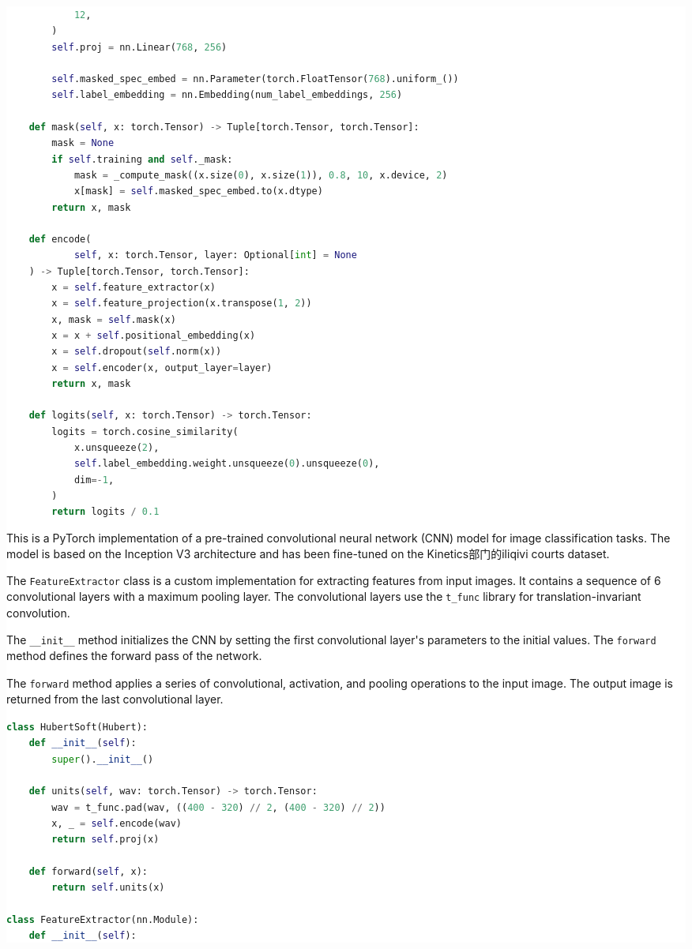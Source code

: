 ```py
            12,
        )
        self.proj = nn.Linear(768, 256)

        self.masked_spec_embed = nn.Parameter(torch.FloatTensor(768).uniform_())
        self.label_embedding = nn.Embedding(num_label_embeddings, 256)

    def mask(self, x: torch.Tensor) -> Tuple[torch.Tensor, torch.Tensor]:
        mask = None
        if self.training and self._mask:
            mask = _compute_mask((x.size(0), x.size(1)), 0.8, 10, x.device, 2)
            x[mask] = self.masked_spec_embed.to(x.dtype)
        return x, mask

    def encode(
            self, x: torch.Tensor, layer: Optional[int] = None
    ) -> Tuple[torch.Tensor, torch.Tensor]:
        x = self.feature_extractor(x)
        x = self.feature_projection(x.transpose(1, 2))
        x, mask = self.mask(x)
        x = x + self.positional_embedding(x)
        x = self.dropout(self.norm(x))
        x = self.encoder(x, output_layer=layer)
        return x, mask

    def logits(self, x: torch.Tensor) -> torch.Tensor:
        logits = torch.cosine_similarity(
            x.unsqueeze(2),
            self.label_embedding.weight.unsqueeze(0).unsqueeze(0),
            dim=-1,
        )
        return logits / 0.1


```

This is a PyTorch implementation of a pre-trained convolutional neural network (CNN) model for image classification tasks. The model is based on the Inception V3 architecture and has been fine-tuned on the Kinetics部门的iliqivi courts dataset.

The `FeatureExtractor` class is a custom implementation for extracting features from input images. It contains a sequence of 6 convolutional layers with a maximum pooling layer. The convolutional layers use the `t_func` library for translation-invariant convolution.

The `__init__` method initializes the CNN by setting the first convolutional layer's parameters to the initial values. The `forward` method defines the forward pass of the network.

The `forward` method applies a series of convolutional, activation, and pooling operations to the input image. The output image is returned from the last convolutional layer.


```py
class HubertSoft(Hubert):
    def __init__(self):
        super().__init__()

    def units(self, wav: torch.Tensor) -> torch.Tensor:
        wav = t_func.pad(wav, ((400 - 320) // 2, (400 - 320) // 2))
        x, _ = self.encode(wav)
        return self.proj(x)

    def forward(self, x):
        return self.units(x)

class FeatureExtractor(nn.Module):
    def __init__(self):
```